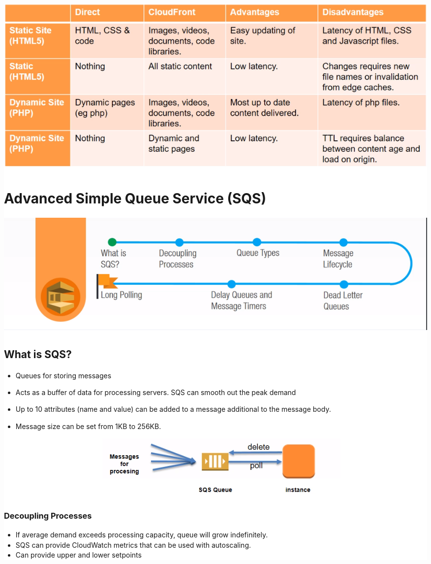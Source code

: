 ![ Advanced CloudFront example 4](./img/advanced-cloudfront-ex4.png)


# Advanced Simple Queue Service (SQS)
![ Advanced SQS example 1](./img/advanced-sqs-ex1.png)

## What is SQS?
- Queues for storing messages
- Acts as a buffer of data for processing servers. SQS can smooth out the peak demand
- Up to 10 attributes (name and value) can be added to a message additional to the message body.
- Message size can be set from 1KB to 256KB.

	<span style="display:block;text-align:center">![ Advanced SQS example 2](./img/advanced-sqs-ex2.png)</span>

### Decoupling Processes
- If average demand exceeds processing capacity, queue will grow indefinitely.
- SQS can provide CloudWatch metrics that can be used with autoscaling.
- Can provide upper and lower setpoints
